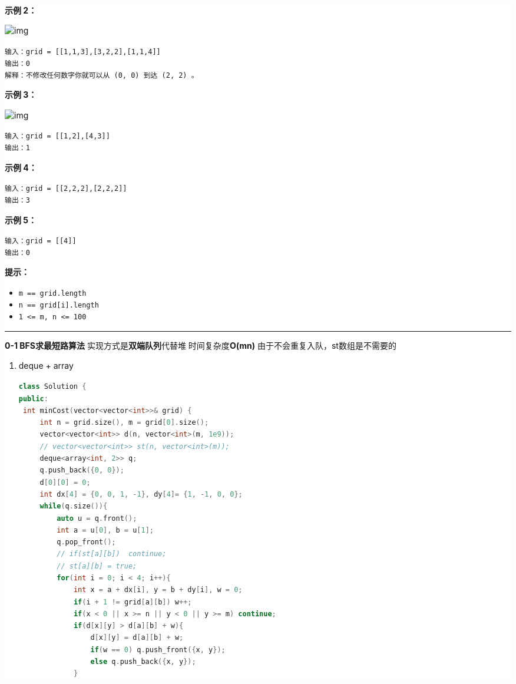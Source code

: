 **示例 2：**

![img](https://assets.leetcode-cn.com/aliyun-lc-upload/uploads/2020/02/29/grid2.png)

```
输入：grid = [[1,1,3],[3,2,2],[1,1,4]]
输出：0
解释：不修改任何数字你就可以从 (0, 0) 到达 (2, 2) 。
```

**示例 3：**

![img](https://assets.leetcode-cn.com/aliyun-lc-upload/uploads/2020/02/29/grid3.png)

```
输入：grid = [[1,2],[4,3]]
输出：1
```

**示例 4：**

```
输入：grid = [[2,2,2],[2,2,2]]
输出：3
```

**示例 5：**

```
输入：grid = [[4]]
输出：0
```

 **提示：**

- `m == grid.length`
- `n == grid[i].length`
- `1 <= m, n <= 100`

------

**0-1 BFS求最短路算法** 实现方式是**双端队列**代替堆 时间复杂度**O(mn)** 由于不会重复入队，st数组是不需要的

1. deque + array

   ```c++
   class Solution {
   public:
    int minCost(vector<vector<int>>& grid) {
        int n = grid.size(), m = grid[0].size();
        vector<vector<int>> d(n, vector<int>(m, 1e9));
        // vector<vector<int>> st(n, vector<int>(m));
        deque<array<int, 2>> q;
        q.push_back({0, 0});
        d[0][0] = 0;
        int dx[4] = {0, 0, 1, -1}, dy[4]= {1, -1, 0, 0};
        while(q.size()){
            auto u = q.front();
            int a = u[0], b = u[1];
            q.pop_front();
            // if(st[a][b])  continue;
            // st[a][b] = true;
            for(int i = 0; i < 4; i++){
                int x = a + dx[i], y = b + dy[i], w = 0;
                if(i + 1 != grid[a][b]) w++;                
                if(x < 0 || x >= n || y < 0 || y >= m) continue;
                if(d[x][y] > d[a][b] + w){
                    d[x][y] = d[a][b] + w;
                    if(w == 0) q.push_front({x, y});
                    else q.push_back({x, y});
                }
   ```
